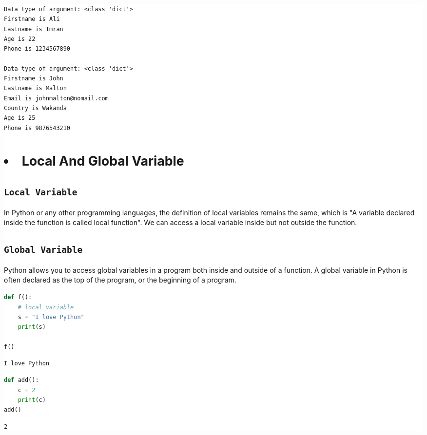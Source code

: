     
    Data type of argument: <class 'dict'>
    Firstname is Ali
    Lastname is Imran
    Age is 22
    Phone is 1234567890
    
    Data type of argument: <class 'dict'>
    Firstname is John
    Lastname is Malton
    Email is johnmalton@nomail.com
    Country is Wakanda
    Age is 25
    Phone is 9876543210
    

# <li style="font-size:20pt;">Local And Global Variable</li>

## `Local Variable`
In Python or any other programming languages, the definition of local variables remains the same, which is "A variable declared inside the function is called local function". We can access a local variable inside but not outside the function.

## `Global Variable`
Python allows you to access global variables in a program both inside and outside of a function. A global variable in Python is often declared as the top of the program, or the beginning of a program.


```python
def f():
    # local variable
    s = "I love Python"
    print(s)

f()

```

    I love Python
    


```python
def add():
    c = 2
    print(c)
add() 
```

    2
    

